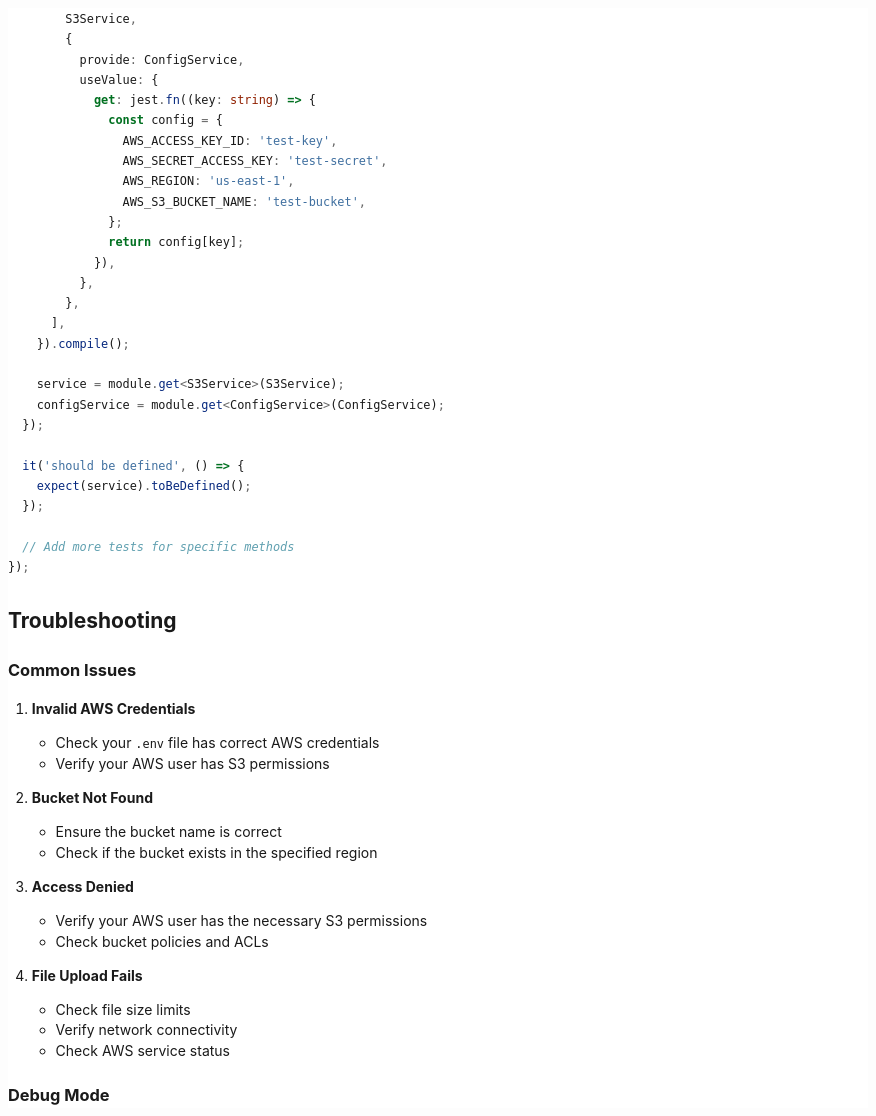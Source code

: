 ```typescript
        S3Service,
        {
          provide: ConfigService,
          useValue: {
            get: jest.fn((key: string) => {
              const config = {
                AWS_ACCESS_KEY_ID: 'test-key',
                AWS_SECRET_ACCESS_KEY: 'test-secret',
                AWS_REGION: 'us-east-1',
                AWS_S3_BUCKET_NAME: 'test-bucket',
              };
              return config[key];
            }),
          },
        },
      ],
    }).compile();

    service = module.get<S3Service>(S3Service);
    configService = module.get<ConfigService>(ConfigService);
  });

  it('should be defined', () => {
    expect(service).toBeDefined();
  });

  // Add more tests for specific methods
});
```

## Troubleshooting

### Common Issues

1. **Invalid AWS Credentials**
   - Check your `.env` file has correct AWS credentials
   - Verify your AWS user has S3 permissions

2. **Bucket Not Found**
   - Ensure the bucket name is correct
   - Check if the bucket exists in the specified region

3. **Access Denied**
   - Verify your AWS user has the necessary S3 permissions
   - Check bucket policies and ACLs

4. **File Upload Fails**
   - Check file size limits
   - Verify network connectivity
   - Check AWS service status

### Debug Mode
